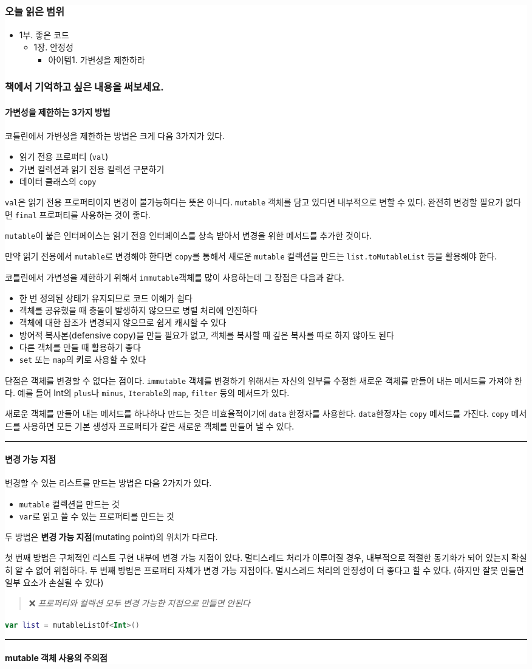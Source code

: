### 오늘 읽은 범위
- 1부. 좋은 코드
    - 1장. 안정성
        - 아이템1. 가변성을 제한하라

### 책에서 기억하고 싶은 내용을 써보세요.

#### 가변성을 제한하는 3가지 방법
코틀린에서 가변성을 제한하는 방법은 크게 다음 3가지가 있다.
- 읽기 전용 프로퍼티 (`val`)
- 가변 컬렉션과 읽기 전용 컬렉션 구분하기
- 데이터 클래스의 `copy`

`val`은 읽기 전용 프로퍼티이지 변경이 불가능하다는 뜻은 아니다. `mutable` 객체를 담고 있다면 내부적으로 변할 수 있다.
완전히 변경할 필요가 없다면 `final` 프로퍼티를 사용하는 것이 좋다.

`mutable`이 붙은 인터페이스는 읽기 전용 인터페이스를 상속 받아서 변경을 위한 메서드를 추가한 것이다.

만약 읽기 전용에서 `mutable`로 변경해야 한다면 `copy`를 통해서 새로운 `mutable` 컬렉션을 만드는 `list.toMutableList` 등을 활용해야 한다.

코틀린에서 가변성을 제한하기 위해서 `immutable`객체를 많이 사용하는데 그 장점은 다음과 같다.
- 한 번 정의된 상태가 유지되므로 코드 이해가 쉽다
- 객체를 공유했을 때 충돌이 발생하지 않으므로 병렬 처리에 안전하다
- 객체에 대한 참조가 변경되지 않으므로 쉽게 캐시할 수 있다
- 방어적 복사본(defensive copy)을 만들 필요가 없고, 객체를 복사할 때 깊은 복사를 따로 하지 않아도 된다
- 다른 객체를 만들 때 활용하기 좋다
- `set` 또는 `map`의 **키**로 사용할 수 있다

단점은 객체를 변경할 수 없다는 점이다. `immutable` 객체를 변경하기 위해서는 자신의 일부를 수정한 새로운 객체를 만들어 내는 메서드를 가져야 한다.
예를 들어 Int의 `plus`나 `minus`, `Iterable`의 `map`, `filter` 등의 메서드가 있다.

새로운 객체를 만들어 내는 메서드를 하나하나 만드는 것은 비효율적이기에 `data` 한정자를 사용한다.
`data`한정자는 `copy` 메서드를 가진다. `copy` 메서드를 사용하면 모든 기본 생성자 프로퍼티가 같은 새로운 객체를 만들어 낼 수 있다.

---
#### 변경 가능 지점

변경할 수 있는 리스트를 만드는 방법은 다음 2가지가 있다.
- `mutable` 컬렉션을 만드는 것
- `var`로 읽고 쓸 수 있는 프로퍼티를 만드는 것

두 방법은 **변경 가능 지점**(mutating point)의 위치가 다르다.

첫 번째 방법은 구체적인 리스트 구현 내부에 변경 가능 지점이 있다.
  멀티스레드 처리가 이루어질 경우, 내부적으로 적절한 동기화가 되어 있는지 확실히 알 수 없어 위험하다.
두 번째 방법은 프로퍼티 자체가 변경 가능 지점이다.
  멀시스레드 처리의 안정성이 더 좋다고 할 수 있다. (하지만 잘못 만들면 일부 요소가 손실될 수 있다)

> :x: *프로퍼티와 컬렉션 모두 변경 가능한 지점으로 만들면 안된다*

~~~ kotlin
var list = mutableListOf<Int>()
~~~

---
#### mutable 객체 사용의 주의점
